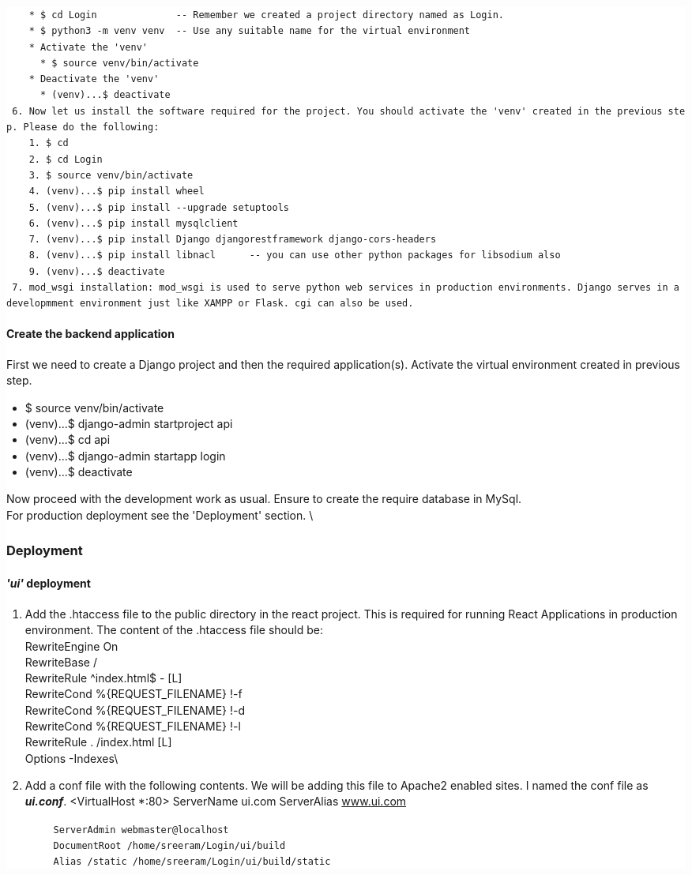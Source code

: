         * $ cd Login              -- Remember we created a project directory named as Login.
        * $ python3 -m venv venv  -- Use any suitable name for the virtual environment
        * Activate the 'venv'
          * $ source venv/bin/activate   
        * Deactivate the 'venv'
          * (venv)...$ deactivate
     6. Now let us install the software required for the project. You should activate the 'venv' created in the previous step. Please do the following:
        1. $ cd
        2. $ cd Login
        3. $ source venv/bin/activate
        4. (venv)...$ pip install wheel
        5. (venv)...$ pip install --upgrade setuptools
        6. (venv)...$ pip install mysqlclient
        7. (venv)...$ pip install Django djangorestframework django-cors-headers
        8. (venv)...$ pip install libnacl      -- you can use other python packages for libsodium also
        9. (venv)...$ deactivate
     7. mod_wsgi installation: mod_wsgi is used to serve python web services in production environments. Django serves in a developmment environment just like XAMPP or Flask. cgi can also be used.
#### Create the backend application
First we need to create a Django project and then the required application(s). Activate the virtual environment created in previous step.
  * $ source venv/bin/activate
  * (venv)...$ django-admin startproject api
  * (venv)...$ cd api
  * (venv)...$ django-admin startapp login
  * (venv)...$ deactivate

Now proceed with the development work as usual. Ensure to create the require database in MySql. \
For production deployment see the 'Deployment' section. \

### Deployment
#### ***'ui'*** deployment
1. Add the .htaccess file to the public directory in the react project. This is required for running React Applications in production environment.
	The content of the .htaccess file should be:\
			RewriteEngine On\
			RewriteBase /\
			RewriteRule ^index\.html$ - [L]\
			RewriteCond %{REQUEST_FILENAME} !-f\
			RewriteCond %{REQUEST_FILENAME} !-d\
			RewriteCond %{REQUEST_FILENAME} !-l\
			RewriteRule . /index.html [L]\
			Options -Indexes\
2. Add a conf file with the following contents. We will be adding this file to Apache2 enabled sites. I named the conf file as ***ui.conf***.
   	<VirtualHost *:80>
			ServerName ui.com
			ServerAlias www.ui.com

			ServerAdmin webmaster@localhost
			DocumentRoot /home/sreeram/Login/ui/build
			Alias /static /home/sreeram/Login/ui/build/static
			